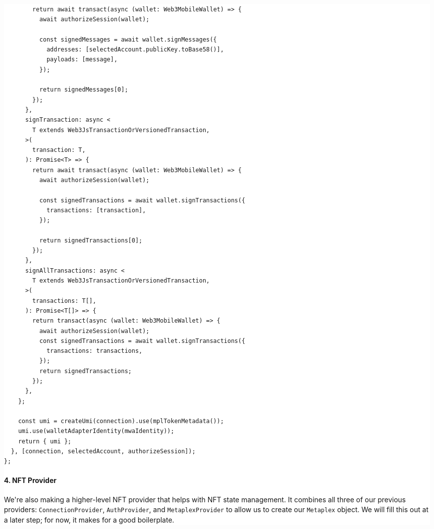 ```tsx
        return await transact(async (wallet: Web3MobileWallet) => {
          await authorizeSession(wallet);

          const signedMessages = await wallet.signMessages({
            addresses: [selectedAccount.publicKey.toBase58()],
            payloads: [message],
          });

          return signedMessages[0];
        });
      },
      signTransaction: async <
        T extends Web3JsTransactionOrVersionedTransaction,
      >(
        transaction: T,
      ): Promise<T> => {
        return await transact(async (wallet: Web3MobileWallet) => {
          await authorizeSession(wallet);

          const signedTransactions = await wallet.signTransactions({
            transactions: [transaction],
          });

          return signedTransactions[0];
        });
      },
      signAllTransactions: async <
        T extends Web3JsTransactionOrVersionedTransaction,
      >(
        transactions: T[],
      ): Promise<T[]> => {
        return transact(async (wallet: Web3MobileWallet) => {
          await authorizeSession(wallet);
          const signedTransactions = await wallet.signTransactions({
            transactions: transactions,
          });
          return signedTransactions;
        });
      },
    };

    const umi = createUmi(connection).use(mplTokenMetadata());
    umi.use(walletAdapterIdentity(mwaIdentity));
    return { umi };
  }, [connection, selectedAccount, authorizeSession]);
};
```

#### 4. NFT Provider

We're also making a higher-level NFT provider that helps with NFT state
management. It combines all three of our previous providers:
`ConnectionProvider`, `AuthProvider`, and `MetaplexProvider` to allow us to
create our `Metaplex` object. We will fill this out at a later step; for now, it
makes for a good boilerplate.
